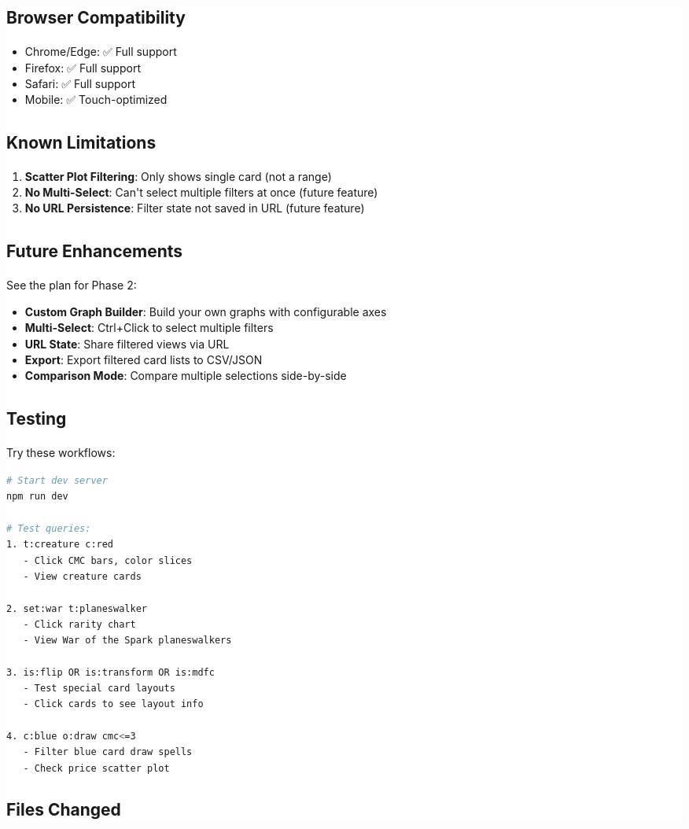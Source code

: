 ## Browser Compatibility

- Chrome/Edge: ✅ Full support
- Firefox: ✅ Full support
- Safari: ✅ Full support
- Mobile: ✅ Touch-optimized

## Known Limitations

1. **Scatter Plot Filtering**: Only shows single card (not a range)
2. **No Multi-Select**: Can't select multiple filters at once (future feature)
3. **No URL Persistence**: Filter state not saved in URL (future feature)

## Future Enhancements

See the plan for Phase 2:
- **Custom Graph Builder**: Build your own graphs with configurable axes
- **Multi-Select**: Ctrl+Click to select multiple filters
- **URL State**: Share filtered views via URL
- **Export**: Export filtered card lists to CSV/JSON
- **Comparison Mode**: Compare multiple selections side-by-side

## Testing

Try these workflows:

```bash
# Start dev server
npm run dev

# Test queries:
1. t:creature c:red
   - Click CMC bars, color slices
   - View creature cards

2. set:war t:planeswalker
   - Click rarity chart
   - View War of the Spark planeswalkers

3. is:flip OR is:transform OR is:mdfc
   - Test special card layouts
   - Click cards to see layout info

4. c:blue o:draw cmc<=3
   - Filter blue card draw spells
   - Check price scatter plot
```

## Files Changed
